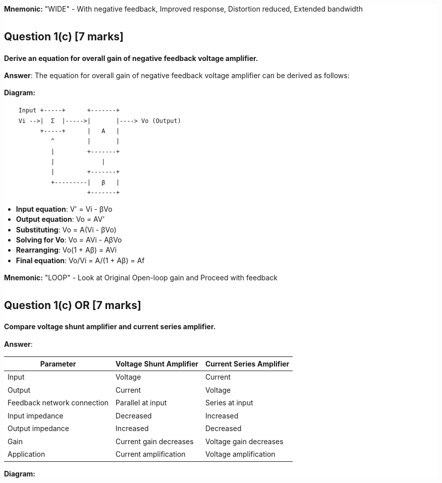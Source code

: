 **Mnemonic:** "WIDE" - With negative feedback, Improved response, Distortion reduced, Extended bandwidth

## Question 1(c) [7 marks]

**Derive an equation for overall gain of negative feedback voltage amplifier.**

**Answer**:
The equation for overall gain of negative feedback voltage amplifier can be derived as follows:

**Diagram:**

```goat
    Input +-----+      +-------+
    Vi -->|  Σ  |----->|       |----> Vo (Output)
          +-----+      |   A   |
             ^         |       |
             |         +-------+
             |             |
             |         +-------+
             +---------|   β   |
                       +-------+
```

- **Input equation**: V' = Vi - βVo
- **Output equation**: Vo = AV'
- **Substituting**: Vo = A(Vi - βVo)
- **Solving for Vo**: Vo = AVi - AβVo
- **Rearranging**: Vo(1 + Aβ) = AVi
- **Final equation**: Vo/Vi = A/(1 + Aβ) = Af

**Mnemonic:** "LOOP" - Look at Original Open-loop gain and Proceed with feedback

## Question 1(c) OR [7 marks]

**Compare voltage shunt amplifier and current series amplifier.**

**Answer**:

| Parameter | Voltage Shunt Amplifier | Current Series Amplifier |
|-----------|-------------------------|--------------------------|
| Input | Voltage | Current |
| Output | Current | Voltage |
| Feedback network connection | Parallel at input | Series at input |
| Input impedance | Decreased | Increased |
| Output impedance | Increased | Decreased |
| Gain | Current gain decreases | Voltage gain decreases |
| Application | Current amplification | Voltage amplification |

**Diagram:**
